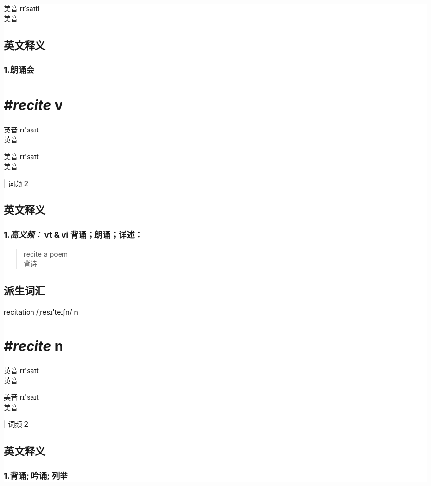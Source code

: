 美音 rɪˈsaɪtl  
美音
<audio src="./media/recital2_AAC.aac" controls="controls"></audio>



  

英文释义
---
### 1.**朗诵会**  


# ***\#recite*** v
英音 rɪ'saɪt  
英音
<audio src="./media/recite-B.aac" controls="controls"></audio>

美音 rɪ'saɪt  
美音
<audio src="./media/recite.aac" controls="controls"></audio>



| 词频 2 |  

英文释义
---
### 1.*高义频：* **vt & vi 背诵；朗诵；详述：**  

 > recite a poem  
 > 背诗    


派生词汇
---
recitation /ˌresɪ'teɪʃn/ n   

# ***\#recite*** n
英音 rɪ'saɪt  
英音
<audio src="./media/recite-B.aac" controls="controls"></audio>

美音 rɪ'saɪt  
美音
<audio src="./media/recite.aac" controls="controls"></audio>



| 词频 2 |  

英文释义
---
### 1.**背诵; 吟诵; 列举**  
